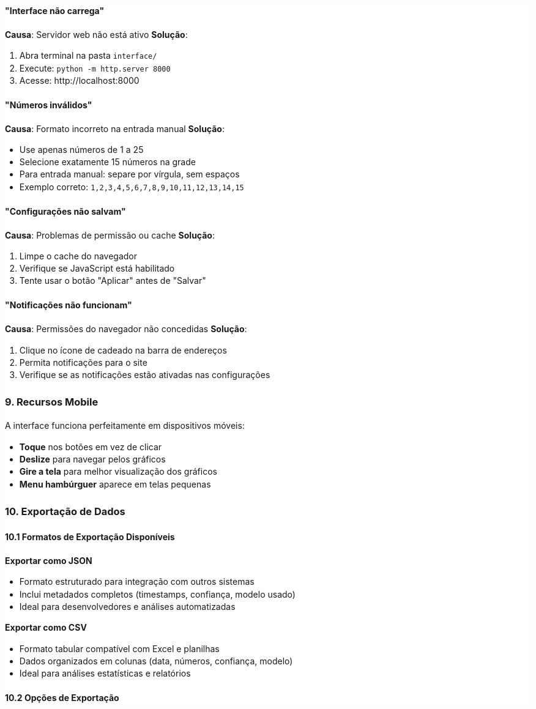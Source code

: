 #### "Interface não carrega"
**Causa**: Servidor web não está ativo
**Solução**:
1. Abra terminal na pasta `interface/`
2. Execute: `python -m http.server 8000`
3. Acesse: http://localhost:8000

#### "Números inválidos"
**Causa**: Formato incorreto na entrada manual
**Solução**:
- Use apenas números de 1 a 25
- Selecione exatamente 15 números na grade
- Para entrada manual: separe por vírgula, sem espaços
- Exemplo correto: `1,2,3,4,5,6,7,8,9,10,11,12,13,14,15`

#### "Configurações não salvam"
**Causa**: Problemas de permissão ou cache
**Solução**:
1. Limpe o cache do navegador
2. Verifique se JavaScript está habilitado
3. Tente usar o botão "Aplicar" antes de "Salvar"

#### "Notificações não funcionam"
**Causa**: Permissões do navegador não concedidas
**Solução**:
1. Clique no ícone de cadeado na barra de endereços
2. Permita notificações para o site
3. Verifique se as notificações estão ativadas nas configurações

### 9. Recursos Mobile

A interface funciona perfeitamente em dispositivos móveis:
- **Toque** nos botões em vez de clicar
- **Deslize** para navegar pelos gráficos
- **Gire a tela** para melhor visualização dos gráficos
- **Menu hambúrguer** aparece em telas pequenas

### 10. Exportação de Dados

#### 10.1 Formatos de Exportação Disponíveis

**Exportar como JSON**
- Formato estruturado para integração com outros sistemas
- Inclui metadados completos (timestamps, confiança, modelo usado)
- Ideal para desenvolvedores e análises automatizadas

**Exportar como CSV**
- Formato tabular compatível com Excel e planilhas
- Dados organizados em colunas (data, números, confiança, modelo)
- Ideal para análises estatísticas e relatórios

#### 10.2 Opções de Exportação
